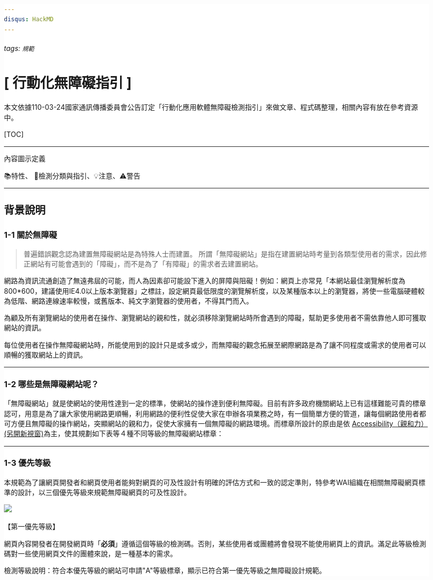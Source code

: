 ```yaml
---
disqus: HackMD
---
```

###### tags: `規範` 

# [ 行動化無障礙指引 ] 
本文依據110-03-24國家通訊傳播委員會公告訂定「行動化應用軟體無障礙檢測指引」來做文章、程式碼整理，相關內容有放在參考資源中。

[TOC]

---
內容圖示定義

:books:特性、 :pushpin:檢測分類與指引、:bulb:注意、:warning:警告

---
## 背景說明

### 1-1 關於無障礙  

> 普遍錯誤觀念認為建置無障礙網站是為特殊人士而建置。
所謂「無障礙網站」是指在建置網站時考量到各類型使用者的需求，因此修正網站有可能會遇到的「障礙」，而不是為了「有障礙」的需求者去建置網站。

網路為資訊流通創造了無遠弗屆的可能，而人為因素卻可能設下進入的屏障與阻礙！例如：網頁上亦常見「本網站最佳瀏覽解析度為800*600，建議使用IE4.0以上版本瀏覽器」之標註，設定網頁最低限度的瀏覽解析度，以及某種版本以上的瀏覽器，將使一些電腦硬體較為低階、網路連線速率較慢，或舊版本、純文字瀏覽器的使用者，不得其門而入。

為顧及所有瀏覽網站的使用者在操作、瀏覽網站的親和性，就必須移除瀏覽網站時所會遇到的障礙，幫助更多使用者不需依靠他人即可獲取網站的資訊。 

每位使用者在操作無障礙網站時，所能使用到的設計只是或多或少，而無障礙的觀念拓展至網際網路是為了讓不同程度或需求的使用者可以順暢的獲取網站上的資訊。


---

### 1-2 哪些是無障礙網站呢？
「無障礙網站」就是使網站的使用性達到一定的標準，使網站的操作達到便利無障礙。目前有許多政府機關網站上已有這樣難能可貴的標章認可，用意是為了讓大家使用網路更順暢，利用網路的便利性促使大家在申辦各項業務之時，有一個簡單方便的管道，讓每個網路使用者都可方便且無障礙的操作網站，突顯網站的親和力，促使大家擁有一個無障礙的網路環境。而標章所設計的原由是依 [Accessibility（親和力）(另開新視窗)](http://dia.z6i.org/accessibility_statement.html "連結至親和力聲明")為主，使其規劃如下表等４種不同等級的無障礙網站標章：

---

### 1-3 優先等級
本規範為了讓網頁開發者和網頁使用者能夠對網頁的可及性設計有明確的評估方式和一致的認定準則，特參考WAI組織在相關無障礙網頁標準的設計，以三個優先等級來規範無障礙網頁的可及性設計。

![](https://i.imgur.com/xWvPtqp.png)

【第一優先等級】

網頁內容開發者在開發網頁時「**必須**」遵循這個等級的檢測碼。否則，某些使用者或團體將會發現不能使用網頁上的資訊。滿足此等級檢測碼對一些使用網頁文件的團體來說，是一種基本的需求。

檢測等級說明：符合本優先等級的網站可申請"A"等級標章，顯示已符合第一優先等級之無障礙設計規範。
